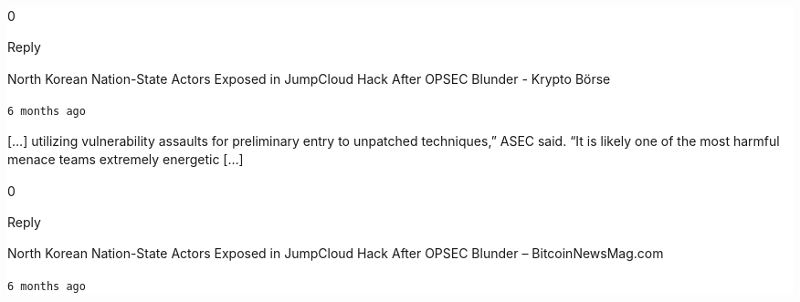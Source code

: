 
0






Reply













North Korean Nation-State Actors Exposed in JumpCloud Hack After OPSEC Blunder - Krypto Börse



    6 months ago













[…] utilizing vulnerability assaults for preliminary entry to unpatched techniques,” ASEC said. “It is likely one of the most harmful menace teams extremely energetic […]






0






Reply













North Korean Nation-State Actors Exposed in JumpCloud Hack After OPSEC Blunder – BitcoinNewsMag.com



    6 months ago









